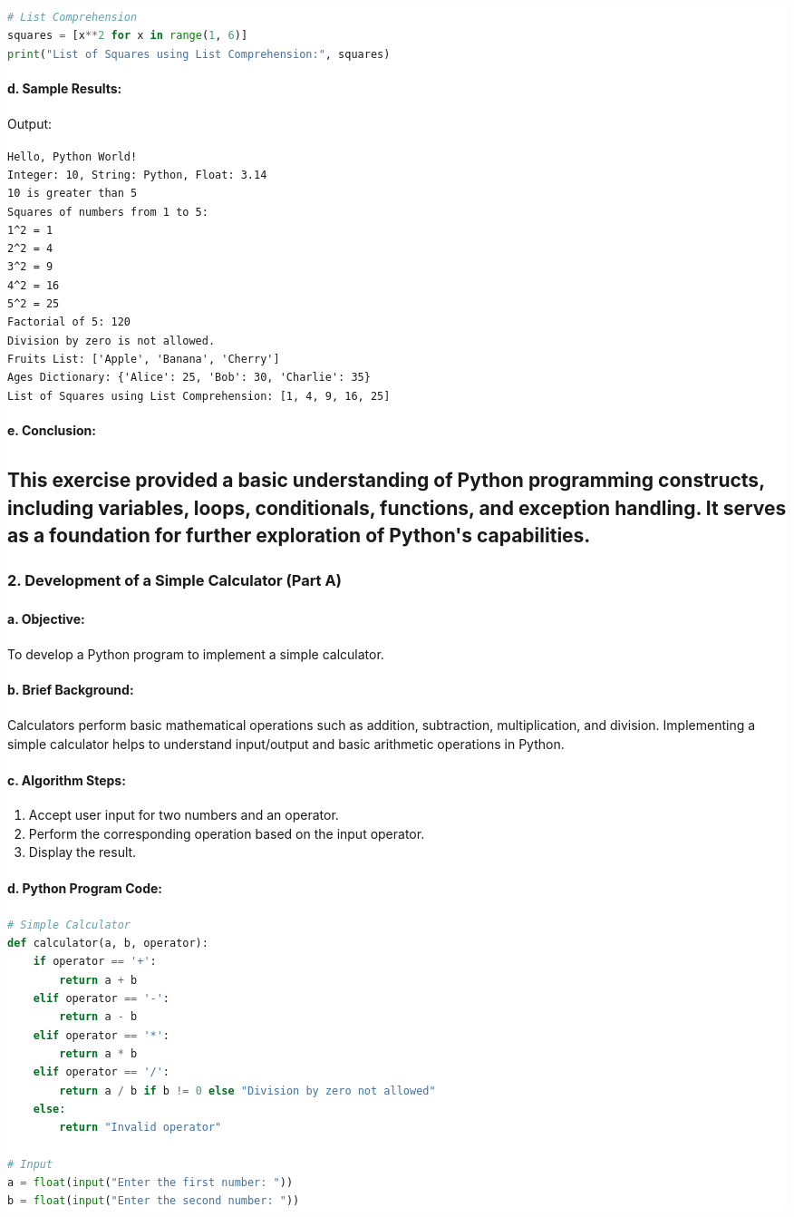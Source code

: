 ```python
# List Comprehension
squares = [x**2 for x in range(1, 6)]
print("List of Squares using List Comprehension:", squares)
```

#### d. Sample Results:
Output:
```
Hello, Python World!
Integer: 10, String: Python, Float: 3.14
10 is greater than 5
Squares of numbers from 1 to 5:
1^2 = 1
2^2 = 4
3^2 = 9
4^2 = 16
5^2 = 25
Factorial of 5: 120
Division by zero is not allowed.
Fruits List: ['Apple', 'Banana', 'Cherry']
Ages Dictionary: {'Alice': 25, 'Bob': 30, 'Charlie': 35}
List of Squares using List Comprehension: [1, 4, 9, 16, 25]
```

#### e. Conclusion:
This exercise provided a basic understanding of Python programming constructs, including variables, loops, conditionals, functions, and exception handling. It serves as a foundation for further exploration of Python's capabilities.
---

### **2. Development of a Simple Calculator (Part A)**

#### a. Objective:
To develop a Python program to implement a simple calculator.

#### b. Brief Background:
Calculators perform basic mathematical operations such as addition, subtraction, multiplication, and division. Implementing a simple calculator helps to understand input/output and basic arithmetic operations in Python.

#### c. Algorithm Steps:
1. Accept user input for two numbers and an operator.
2. Perform the corresponding operation based on the input operator.
3. Display the result.

#### d. Python Program Code:

```python
# Simple Calculator
def calculator(a, b, operator):
    if operator == '+':
        return a + b
    elif operator == '-':
        return a - b
    elif operator == '*':
        return a * b
    elif operator == '/':
        return a / b if b != 0 else "Division by zero not allowed"
    else:
        return "Invalid operator"

# Input
a = float(input("Enter the first number: "))
b = float(input("Enter the second number: "))
```